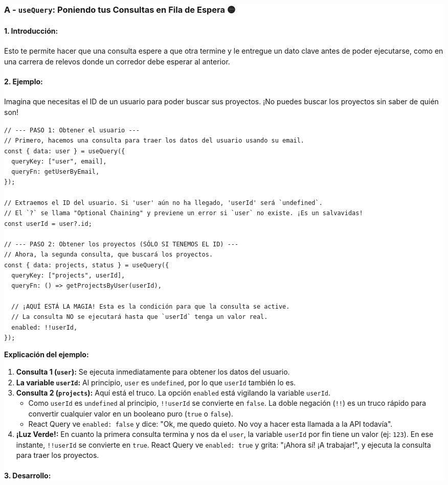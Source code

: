 ### A - `useQuery`: Poniendo tus Consultas en Fila de Espera 🟡

#### 1. **Introducción:**

Esto te permite hacer que una consulta espere a que otra termine y le entregue un dato clave antes de poder ejecutarse, como en una carrera de relevos donde un corredor debe esperar al anterior.

#### 2. **Ejemplo:**

Imagina que necesitas el ID de un usuario para poder buscar sus proyectos. ¡No puedes buscar los proyectos sin saber de quién son!

```tsx
// --- PASO 1: Obtener el usuario ---
// Primero, hacemos una consulta para traer los datos del usuario usando su email.
const { data: user } = useQuery({
  queryKey: ["user", email],
  queryFn: getUserByEmail,
});

// Extraemos el ID del usuario. Si 'user' aún no ha llegado, 'userId' será `undefined`.
// El `?` se llama "Optional Chaining" y previene un error si `user` no existe. ¡Es un salvavidas!
const userId = user?.id;

// --- PASO 2: Obtener los proyectos (SÓLO SI TENEMOS EL ID) ---
// Ahora, la segunda consulta, que buscará los proyectos.
const { data: projects, status } = useQuery({
  queryKey: ["projects", userId],
  queryFn: () => getProjectsByUser(userId),

  // ¡AQUÍ ESTÁ LA MAGIA! Esta es la condición para que la consulta se active.
  // La consulta NO se ejecutará hasta que `userId` tenga un valor real.
  enabled: !!userId,
});
```

**Explicación del ejemplo:**

1.  **Consulta 1 (`user`):** Se ejecuta inmediatamente para obtener los datos del usuario.
2.  **La variable `userId`:** Al principio, `user` es `undefined`, por lo que `userId` también lo es.
3.  **Consulta 2 (`projects`):** Aquí está el truco. La opción `enabled` está vigilando la variable `userId`.
    - Como `userId` es `undefined` al principio, `!!userId` se convierte en `false`. La doble negación (`!!`) es un truco rápido para convertir cualquier valor en un booleano puro (`true` o `false`).
    - React Query ve `enabled: false` y dice: "Ok, me quedo quieto. No voy a hacer esta llamada a la API todavía".
4.  **¡Luz Verde!:** En cuanto la primera consulta termina y nos da el `user`, la variable `userId` por fin tiene un valor (ej: `123`). En ese instante, `!!userId` se convierte en `true`. React Query ve `enabled: true` y grita: "¡Ahora sí! ¡A trabajar!", y ejecuta la consulta para traer los proyectos.

#### 3. **Desarrollo:**
